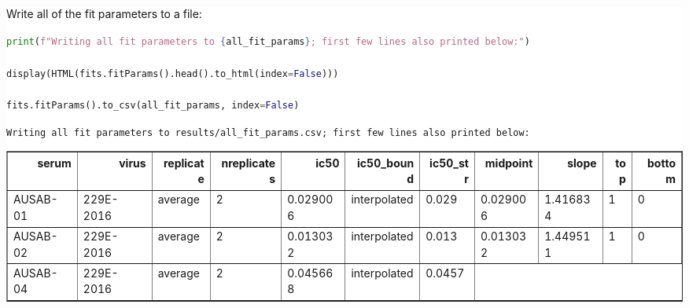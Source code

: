 

Write all of the fit parameters to a file:


```python
print(f"Writing all fit parameters to {all_fit_params}; first few lines also printed below:")

display(HTML(fits.fitParams().head().to_html(index=False)))

fits.fitParams().to_csv(all_fit_params, index=False)
```

    Writing all fit parameters to results/all_fit_params.csv; first few lines also printed below:



<table border="1" class="dataframe">
  <thead>
    <tr style="text-align: right;">
      <th>serum</th>
      <th>virus</th>
      <th>replicate</th>
      <th>nreplicates</th>
      <th>ic50</th>
      <th>ic50_bound</th>
      <th>ic50_str</th>
      <th>midpoint</th>
      <th>slope</th>
      <th>top</th>
      <th>bottom</th>
    </tr>
  </thead>
  <tbody>
    <tr>
      <td>AUSAB-01</td>
      <td>229E-2016</td>
      <td>average</td>
      <td>2</td>
      <td>0.029006</td>
      <td>interpolated</td>
      <td>0.029</td>
      <td>0.029006</td>
      <td>1.416834</td>
      <td>1</td>
      <td>0</td>
    </tr>
    <tr>
      <td>AUSAB-02</td>
      <td>229E-2016</td>
      <td>average</td>
      <td>2</td>
      <td>0.013032</td>
      <td>interpolated</td>
      <td>0.013</td>
      <td>0.013032</td>
      <td>1.449511</td>
      <td>1</td>
      <td>0</td>
    </tr>
    <tr>
      <td>AUSAB-04</td>
      <td>229E-2016</td>
      <td>average</td>
      <td>2</td>
      <td>0.045668</td>
      <td>interpolated</td>
      <td>0.0457</td>